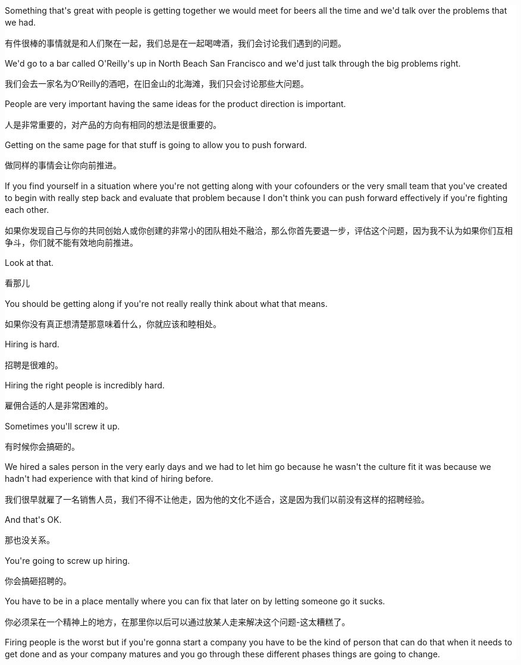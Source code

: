 Something that\'s great with people is getting together we would meet for beers all the time and we\'d talk over the problems that we had.

有件很棒的事情就是和人们聚在一起，我们总是在一起喝啤酒，我们会讨论我们遇到的问题。

We\'d go to a bar called O\'Reilly\'s up in North Beach San Francisco and we\'d just talk through the big problems right.

我们会去一家名为O‘Reilly的酒吧，在旧金山的北海滩，我们只会讨论那些大问题。

People are very important having the same ideas for the product direction is important.

人是非常重要的，对产品的方向有相同的想法是很重要的。

Getting on the same page for that stuff is going to allow you to push forward.

做同样的事情会让你向前推进。

If you find yourself in a situation where you\'re not getting along with your cofounders or the very small team that you\'ve created to begin with really step back and evaluate that problem because I don\'t think you can push forward effectively if you\'re fighting each other.

如果你发现自己与你的共同创始人或你创建的非常小的团队相处不融洽，那么你首先要退一步，评估这个问题，因为我不认为如果你们互相争斗，你们就不能有效地向前推进。

Look at that.

看那儿

You should be getting along if you\'re not really really think about what that means.

如果你没有真正想清楚那意味着什么，你就应该和睦相处。

Hiring is hard.

招聘是很难的。

Hiring the right people is incredibly hard.

雇佣合适的人是非常困难的。

Sometimes you\'ll screw it up.

有时候你会搞砸的。

We hired a sales person in the very early days and we had to let him go because he wasn\'t the culture fit it was because we hadn\'t had experience with that kind of hiring before.

我们很早就雇了一名销售人员，我们不得不让他走，因为他的文化不适合，这是因为我们以前没有这样的招聘经验。

And that\'s OK.

那也没关系。

You\'re going to screw up hiring.

你会搞砸招聘的。

You have to be in a place mentally where you can fix that later on by letting someone go it sucks.

你必须呆在一个精神上的地方，在那里你以后可以通过放某人走来解决这个问题-这太糟糕了。

Firing people is the worst but if you\'re gonna start a company you have to be the kind of person that can do that when it needs to get done and as your company matures and you go through these different phases things are going to change.
